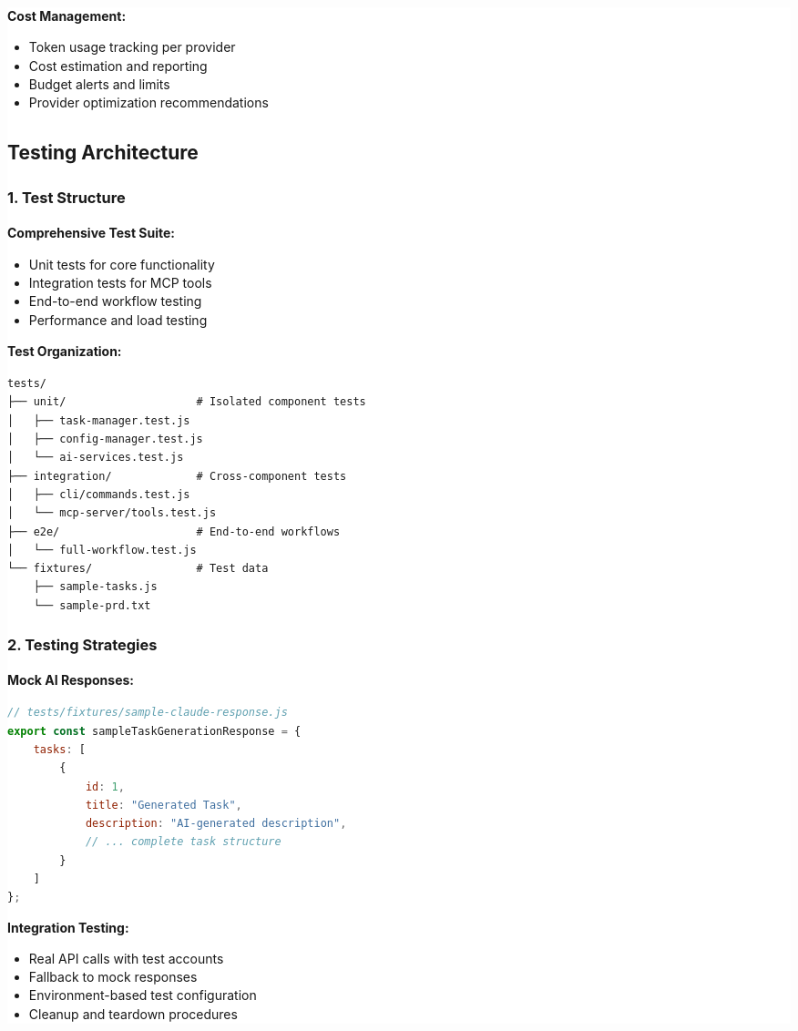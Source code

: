 **Cost Management:**
- Token usage tracking per provider
- Cost estimation and reporting
- Budget alerts and limits
- Provider optimization recommendations

## Testing Architecture

### 1. Test Structure

**Comprehensive Test Suite:**
- Unit tests for core functionality
- Integration tests for MCP tools
- End-to-end workflow testing
- Performance and load testing

**Test Organization:**
```
tests/
├── unit/                    # Isolated component tests
│   ├── task-manager.test.js
│   ├── config-manager.test.js
│   └── ai-services.test.js
├── integration/             # Cross-component tests
│   ├── cli/commands.test.js
│   └── mcp-server/tools.test.js
├── e2e/                     # End-to-end workflows
│   └── full-workflow.test.js
└── fixtures/                # Test data
    ├── sample-tasks.js
    └── sample-prd.txt
```

### 2. Testing Strategies

**Mock AI Responses:**
```javascript
// tests/fixtures/sample-claude-response.js
export const sampleTaskGenerationResponse = {
    tasks: [
        {
            id: 1,
            title: "Generated Task",
            description: "AI-generated description",
            // ... complete task structure
        }
    ]
};
```

**Integration Testing:**
- Real API calls with test accounts
- Fallback to mock responses
- Environment-based test configuration
- Cleanup and teardown procedures
